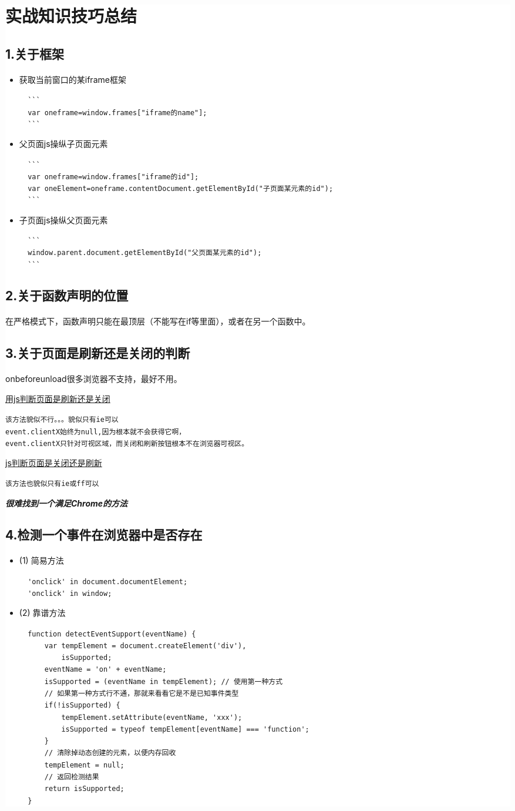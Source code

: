 # 实战知识技巧总结

## 1.关于框架
- 获取当前窗口的某iframe框架
    
    	```
    	var oneframe=window.frames["iframe的name"];
    	```

- 父页面js操纵子页面元素

	    ```
		var oneframe=window.frames["iframe的id"];
		var oneElement=oneframe.contentDocument.getElementById("子页面某元素的id");
		```
- 子页面js操纵父页面元素

        ```
	    window.parent.document.getElementById("父页面某元素的id");
	    ```

## 2.关于函数声明的位置
在严格模式下，函数声明只能在最顶层（不能写在if等里面），或者在另一个函数中。

## 3.关于页面是刷新还是关闭的判断
onbeforeunload很多浏览器不支持，最好不用。

[用js判断页面是刷新还是关闭](http://www.jb51.net/article/30640.htm)

	该方法貌似不行。。。貌似只有ie可以
	event.clientX始终为null,因为根本就不会获得它啊，
	event.clientX只针对可视区域，而关闭和刷新按钮根本不在浏览器可视区。

[js判断页面是关闭还是刷新](http://blog.csdn.net/yaoyaoopen/article/details/9835193)

	该方法也貌似只有ie或ff可以

***很难找到一个满足Chrome的方法***


## 4.检测一个事件在浏览器中是否存在
- (1) 简易方法

		'onclick' in document.documentElement;
		'onclick' in window;

- (2) 靠谱方法

		function detectEventSupport(eventName) {
		    var tempElement = document.createElement('div'),
		        isSupported;
		    eventName = 'on' + eventName;
		    isSupported = (eventName in tempElement); // 使用第一种方式
		    // 如果第一种方式行不通，那就来看看它是不是已知事件类型
		    if(!isSupported) {
		        tempElement.setAttribute(eventName, 'xxx');
		        isSupported = typeof tempElement[eventName] === 'function';
		    }
		    // 清除掉动态创建的元素，以便内存回收
		    tempElement = null;
		    // 返回检测结果
		    return isSupported;
		}
